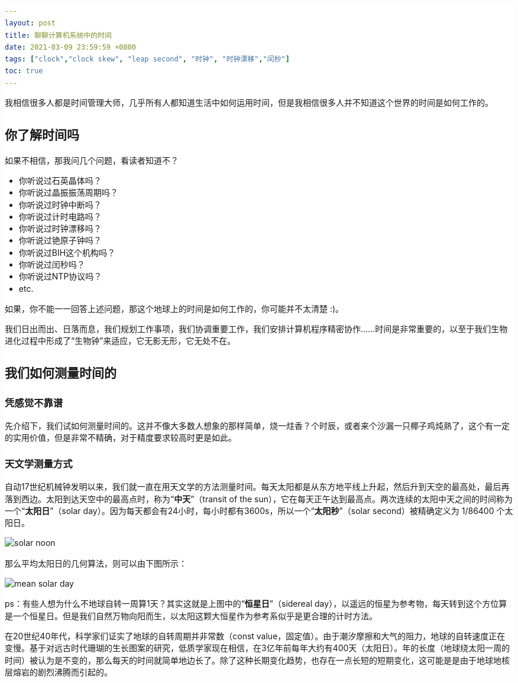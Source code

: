 ```yaml
---
layout: post  
title: 聊聊计算机系统中的时间
date: 2021-03-09 23:59:59 +0800
tags: ["clock","clock skew", "leap second", "时钟", "时钟漂移","闰秒"]
toc: true
---
```


我相信很多人都是时间管理大师，几乎所有人都知道生活中如何运用时间，但是我相信很多人并不知道这个世界的时间是如何工作的。

## 你了解时间吗

如果不相信，那我问几个问题，看读者知道不？

- 你听说过石英晶体吗？
- 你听说过晶振振荡周期吗？
- 你听说过时钟中断吗？
- 你听说过计时电路吗？
- 你听说过时钟漂移吗？
- 你听说过铯原子钟吗？
- 你听说过BIH这个机构吗？
- 你听说过闰秒吗？
- 你听说过NTP协议吗？
- etc.

如果，你不能一一回答上述问题，那这个地球上的时间是如何工作的，你可能并不太清楚 :)。

我们日出而出、日落而息，我们规划工作事项，我们协调重要工作，我们安排计算机程序精密协作……时间是非常重要的，以至于我们生物进化过程中形成了“生物钟”来适应，它无影无形，它无处不在。

## 我们如何测量时间的

### 凭感觉不靠谱

先介绍下，我们试如何测量时间的。这并不像大多数人想象的那样简单，烧一炷香？个时辰，或者来个沙漏一只椰子鸡炖熟了，这个有一定的实用价值，但是非常不精确，对于精度要求较高时更是如此。

### 天文学测量方式

自动17世纪机械钟发明以来，我们就一直在用天文学的方法测量时间。每天太阳都是从东方地平线上升起，然后升到天空的最高处，最后再落到西边。太阳到达天空中的最高点时，称为“**中天**”（transit of the sun），它在每天正午达到最高点。两次连续的太阳中天之间的时间称为一个“**太阳日**”（solar day）。因为每天都会有24小时，每小时都有3600s，所以一个“**太阳秒**”（solar second）被精确定义为 1/86400 个太阳日。

<img alt="solar noon" src="/blog/assets/time/solar_noon.png" style="width:480px;"/>

那么平均太阳日的几何算法，则可以由下图所示：

<img alt="mean solar day" src="/blog/assets/time/solsid_day.png" style="width:480px;"/>

ps：有些人想为什么不地球自转一周算1天？其实这就是上图中的“**恒星日**”（sidereal day），以遥远的恒星为参考物，每天转到这个方位算是一个恒星日。但是我们自然万物向阳而生，以太阳这颗大恒星作为参考系似乎是更合理的计时方法。

在20世纪40年代，科学家们证实了地球的自转周期并非常数（const value，固定值）。由于潮汐摩擦和大气的阻力，地球的自转速度正在变慢。基于对远古时代珊瑚的生长图案的研究，低质学家现在相信，在3亿年前每年大约有400天（太阳日）。年的长度（地球绕太阳一周的时间）被认为是不变的，那么每天的时间就简单地边长了。除了这种长期变化趋势，也存在一点长短的短期变化，这可能是是由于地球地核层熔岩的剧烈沸腾而引起的。
